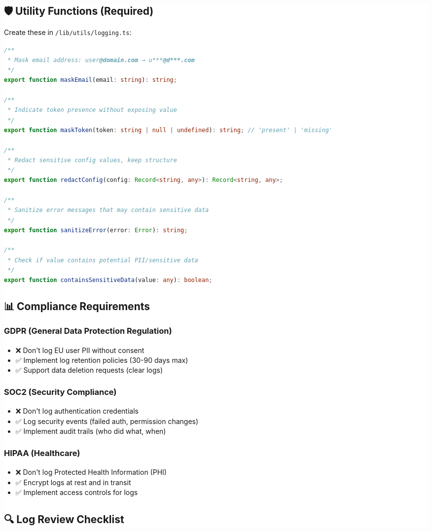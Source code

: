 ## 🛡️ Utility Functions (Required)

Create these in `/lib/utils/logging.ts`:

```typescript
/**
 * Mask email address: user@domain.com → u***@d***.com
 */
export function maskEmail(email: string): string;

/**
 * Indicate token presence without exposing value
 */
export function maskToken(token: string | null | undefined): string; // 'present' | 'missing'

/**
 * Redact sensitive config values, keep structure
 */
export function redactConfig(config: Record<string, any>): Record<string, any>;

/**
 * Sanitize error messages that may contain sensitive data
 */
export function sanitizeError(error: Error): string;

/**
 * Check if value contains potential PII/sensitive data
 */
export function containsSensitiveData(value: any): boolean;
```

## 📊 Compliance Requirements

### GDPR (General Data Protection Regulation)
- ❌ Don't log EU user PII without consent
- ✅ Implement log retention policies (30-90 days max)
- ✅ Support data deletion requests (clear logs)

### SOC2 (Security Compliance)
- ❌ Don't log authentication credentials
- ✅ Log security events (failed auth, permission changes)
- ✅ Implement audit trails (who did what, when)

### HIPAA (Healthcare)
- ❌ Don't log Protected Health Information (PHI)
- ✅ Encrypt logs at rest and in transit
- ✅ Implement access controls for logs

## 🔍 Log Review Checklist
